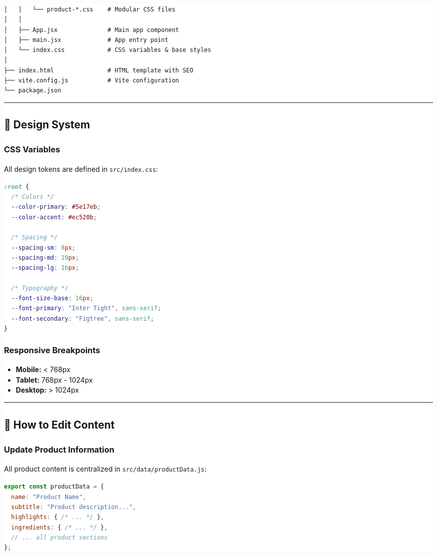 ```
│   │   └── product-*.css    # Modular CSS files
│   │
│   ├── App.jsx              # Main app component
│   ├── main.jsx             # App entry point
│   └── index.css            # CSS variables & base styles
│
├── index.html               # HTML template with SEO
├── vite.config.js           # Vite configuration
└── package.json
```

---

## 🎨 Design System

### CSS Variables
All design tokens are defined in `src/index.css`:

```css
:root {
  /* Colors */
  --color-primary: #5e17eb;
  --color-accent: #ec520b;
  
  /* Spacing */
  --spacing-sm: 8px;
  --spacing-md: 10px;
  --spacing-lg: 16px;
  
  /* Typography */
  --font-size-base: 16px;
  --font-primary: "Inter Tight", sans-serif;
  --font-secondary: "Figtree", sans-serif;
}
```

### Responsive Breakpoints
- **Mobile:** < 768px
- **Tablet:** 768px - 1024px
- **Desktop:** > 1024px

---

## 📝 How to Edit Content

### Update Product Information
All product content is centralized in `src/data/productData.js`:

```javascript
export const productData = {
  name: "Product Name",
  subtitle: "Product description...",
  highlights: { /* ... */ },
  ingredients: { /* ... */ },
  // ... all product sections
};
```
